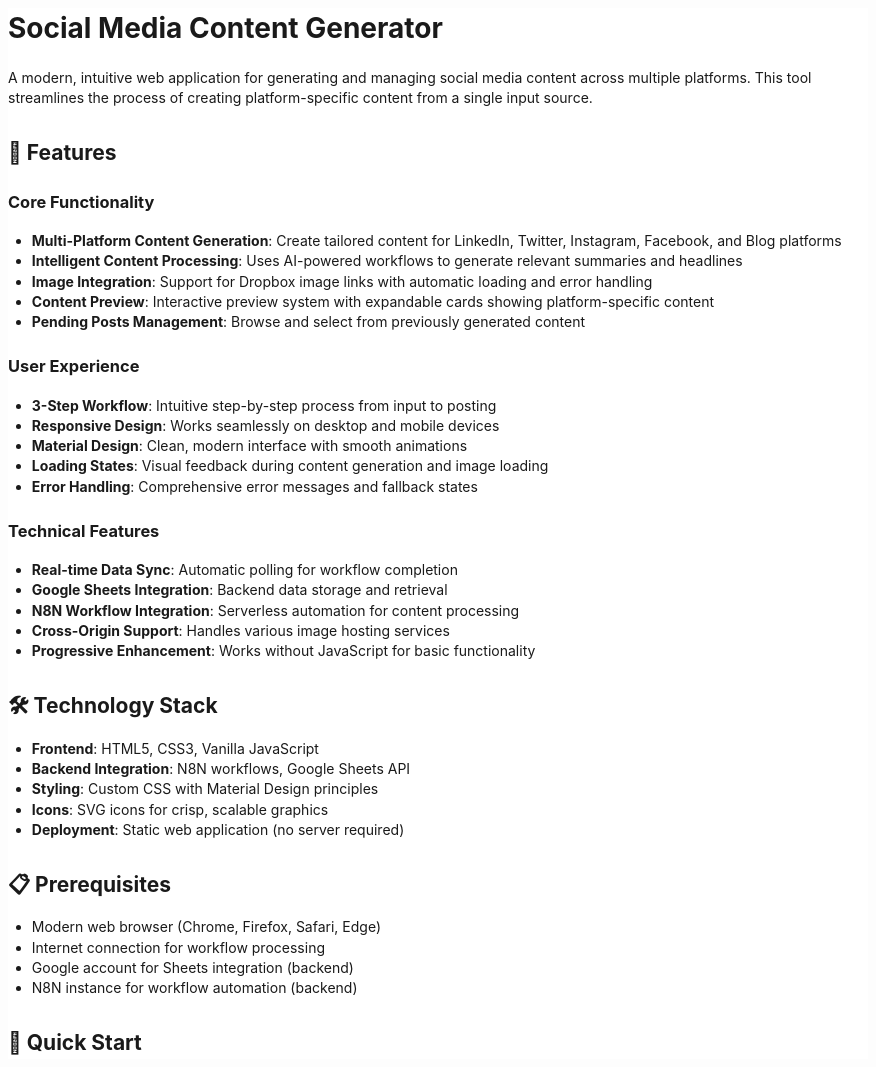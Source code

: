 # Social Media Content Generator

A modern, intuitive web application for generating and managing social media content across multiple platforms. This tool streamlines the process of creating platform-specific content from a single input source.

## 🚀 Features

### Core Functionality
- **Multi-Platform Content Generation**: Create tailored content for LinkedIn, Twitter, Instagram, Facebook, and Blog platforms
- **Intelligent Content Processing**: Uses AI-powered workflows to generate relevant summaries and headlines
- **Image Integration**: Support for Dropbox image links with automatic loading and error handling
- **Content Preview**: Interactive preview system with expandable cards showing platform-specific content
- **Pending Posts Management**: Browse and select from previously generated content

### User Experience
- **3-Step Workflow**: Intuitive step-by-step process from input to posting
- **Responsive Design**: Works seamlessly on desktop and mobile devices
- **Material Design**: Clean, modern interface with smooth animations
- **Loading States**: Visual feedback during content generation and image loading
- **Error Handling**: Comprehensive error messages and fallback states

### Technical Features
- **Real-time Data Sync**: Automatic polling for workflow completion
- **Google Sheets Integration**: Backend data storage and retrieval
- **N8N Workflow Integration**: Serverless automation for content processing
- **Cross-Origin Support**: Handles various image hosting services
- **Progressive Enhancement**: Works without JavaScript for basic functionality

## 🛠️ Technology Stack

- **Frontend**: HTML5, CSS3, Vanilla JavaScript
- **Backend Integration**: N8N workflows, Google Sheets API
- **Styling**: Custom CSS with Material Design principles
- **Icons**: SVG icons for crisp, scalable graphics
- **Deployment**: Static web application (no server required)

## 📋 Prerequisites

- Modern web browser (Chrome, Firefox, Safari, Edge)
- Internet connection for workflow processing
- Google account for Sheets integration (backend)
- N8N instance for workflow automation (backend)

## 🚀 Quick Start
